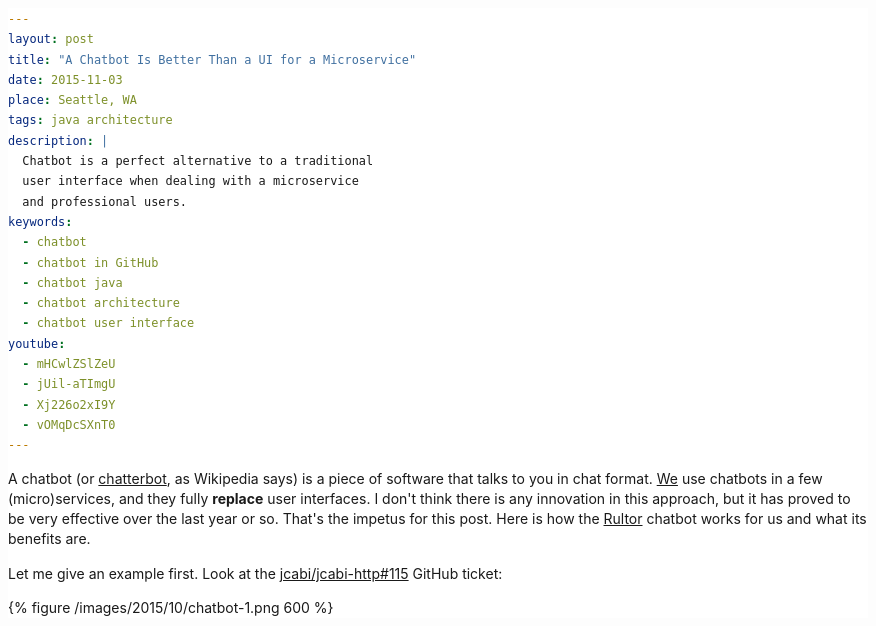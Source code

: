 ```yaml
---
layout: post
title: "A Chatbot Is Better Than a UI for a Microservice"
date: 2015-11-03
place: Seattle, WA
tags: java architecture
description: |
  Chatbot is a perfect alternative to a traditional
  user interface when dealing with a microservice
  and professional users.
keywords:
  - chatbot
  - chatbot in GitHub
  - chatbot java
  - chatbot architecture
  - chatbot user interface
youtube:
  - mHCwlZSlZeU
  - jUil-aTImgU
  - Xj226o2xI9Y
  - vOMqDcSXnT0
---
```


A chatbot (or [chatterbot](https://en.wikipedia.org/wiki/Chatterbot), as Wikipedia says)
is a piece of software that talks to you in chat format.
[We](http://www.teamed.io) use chatbots in a few (micro)services, and they
fully **replace** user interfaces. I don't think there is any innovation
in this approach, but it has proved to be very effective over the last year or so.
That's the impetus for this post.
Here is how the [Rultor](http://www.rultor.com) chatbot works for
us and what its benefits are.



Let me give an example first. Look at the
[jcabi/jcabi-http#115](https://github.com/jcabi/jcabi-http/issues/115)
GitHub ticket:

{% figure /images/2015/10/chatbot-1.png 600 %}

<style>
.bullet {
  display: inline-block;
  border-radius: 50%;
  color: #c22e12;
  font-size: 0.8em;
  background-color: #ffb800;
  padding: .2em;
  font-weight: bold;
  width: 1em;
  height: 1em;
  line-height: 1em;
  text-align: center;
  vertical-align: middle;
}
</style>
